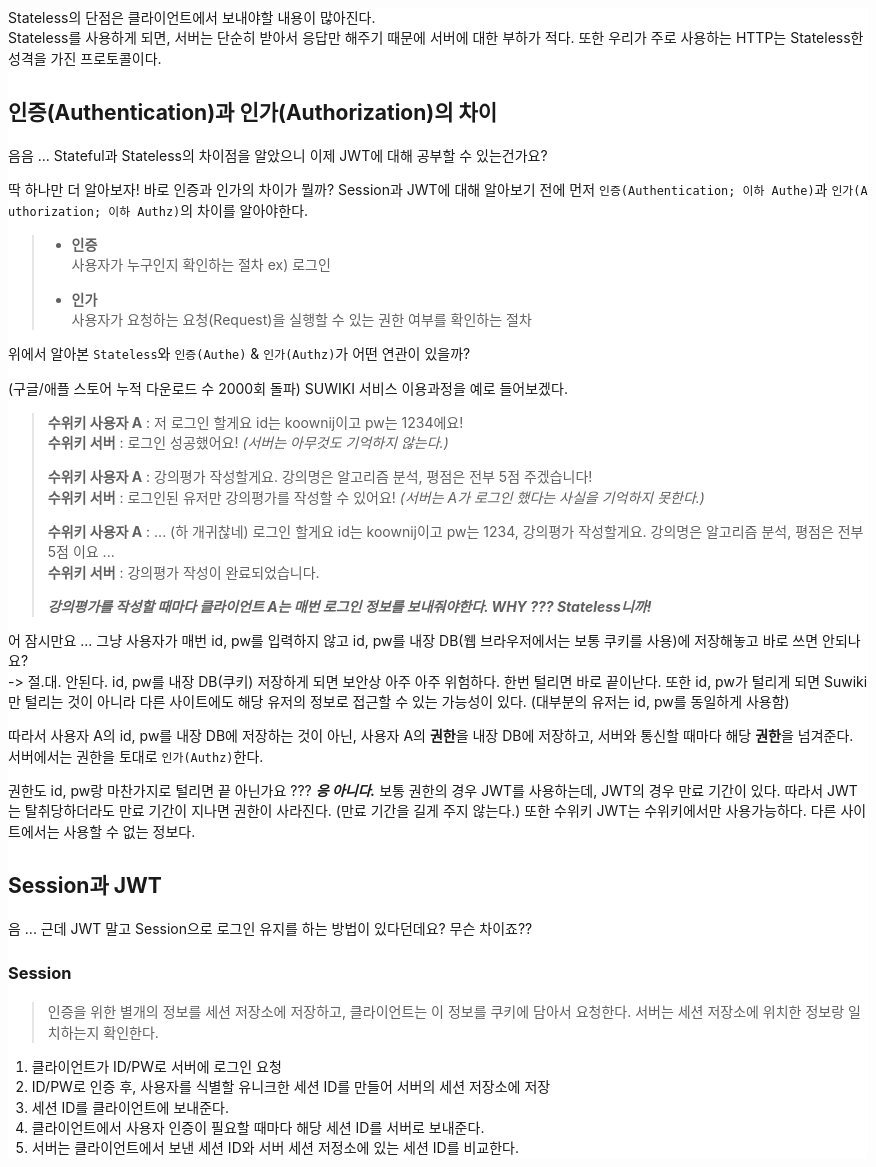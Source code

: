 Stateless의 단점은 클라이언트에서 보내야할 내용이 많아진다.   
Stateless를 사용하게 되면, 서버는 단순히 받아서 응답만 해주기 때문에 서버에 대한 부하가 적다. 또한 우리가 주로 사용하는 HTTP는 Stateless한 성격을 가진 프로토콜이다.
    

## 인증(Authentication)과 인가(Authorization)의 차이
음음 ... Stateful과 Stateless의 차이점을 알았으니 이제 JWT에 대해 공부할 수 있는건가요?

딱 하나만 더 알아보자! 바로 인증과 인가의 차이가 뭘까?
Session과 JWT에 대해 알아보기 전에 먼저 `인증(Authentication; 이하 Authe)`과 `인가(Authorization; 이하 Authz)`의 차이를 알아야한다.   

> * **인증**   
> 사용자가 누구인지 확인하는 절차 ex) 로그인
>    
> * **인가**   
> 사용자가 요청하는 요청(Request)을 실행할 수 있는 권한 여부를 확인하는 절차

위에서 알아본 `Stateless`와 `인증(Authe)` & `인가(Authz)`가 어떤 연관이 있을까?   

(구글/애플 스토어 누적 다운로드 수 2000회 돌파) SUWIKI 서비스 이용과정을 예로 들어보겠다.   

> **수위키 사용자 A** : 저 로그인 할게요 id는 koownij이고 pw는 1234에요!   
> **수위키 서버** : 로그인 성공했어요! *(서버는 아무것도 기억하지 않는다.)*
>
> **수위키 사용자 A** : 강의평가 작성할게요. 강의명은 알고리즘 분석, 평점은 전부 5점 주겠습니다!    
> **수위키 서버** : 로그인된 유저만 강의평가를 작성할 수 있어요! *(서버는 A가 로그인 했다는 사실을 기억하지 못한다.)*
> 
> **수위키 사용자 A** : ... (하 개귀찮네) 로그인 할게요 id는 koownij이고 pw는 1234, 강의평가 작성할게요. 강의명은 알고리즘 분석, 평점은 전부 5점 이요 ...    
> **수위키 서버** : 강의평가 작성이 완료되었습니다.   
> 
> ***강의평가를 작성할 때마다 클라이언트 A는 매번 로그인 정보를 보내줘야한다. WHY ??? Stateless니까!***   

어 잠시만요 ... 그냥 사용자가 매번 id, pw를 입력하지 않고 id, pw를 내장 DB(웹 브라우저에서는 보통 쿠키를 사용)에 저장해놓고 바로 쓰면 안되나요?   
-> 절.대. 안된다. id, pw를 내장 DB(쿠키) 저장하게 되면 보안상 아주 아주 위험하다. 한번 털리면 바로 끝이난다. 또한 id, pw가 털리게 되면 Suwiki만 털리는 것이 아니라 다른 사이트에도 해당 유저의 정보로 접근할 수 있는 가능성이 있다. (대부분의 유저는 id, pw를 동일하게 사용함)   

따라서 사용자 A의 id, pw를 내장 DB에 저장하는 것이 아닌, 사용자 A의 **권한**을 내장 DB에 저장하고, 서버와 통신할 때마다 해당 **권한**을 넘겨준다. 서버에서는 권한을 토대로 `인가(Authz)`한다.   

권한도 id, pw랑 마찬가지로 털리면 끝 아닌가요 ??? ***응 아니다.*** 보통 권한의 경우 JWT를 사용하는데, JWT의 경우 만료 기간이 있다. 따라서 JWT는 탈취당하더라도 만료 기간이 지나면 권한이 사라진다. (만료 기간을 길게 주지 않는다.) 또한 수위키 JWT는 수위키에서만 사용가능하다. 다른 사이트에서는 사용할 수 없는 정보다.   

## Session과 JWT
음 ... 근데 JWT 말고 Session으로 로그인 유지를 하는 방법이 있다던데요? 무슨 차이죠??

### Session
> 인증을 위한 별개의 정보를 세션 저장소에 저장하고, 클라이언트는 이 정보를 쿠키에 담아서 요청한다. 서버는 세션 저장소에 위치한 정보랑 일치하는지 확인한다.   

1. 클라이언트가 ID/PW로 서버에 로그인 요청
2. ID/PW로 인증 후, 사용자를 식별할 유니크한 세션 ID를 만들어 서버의 세션 저장소에 저장
3. 세션 ID를 클라이언트에 보내준다.
4. 클라이언트에서 사용자 인증이 필요할 때마다 해당 세션 ID를 서버로 보내준다.
5. 서버는 클라이언트에서 보낸 세션 ID와 서버 세션 저정소에 있는 세션 ID를 비교한다.
